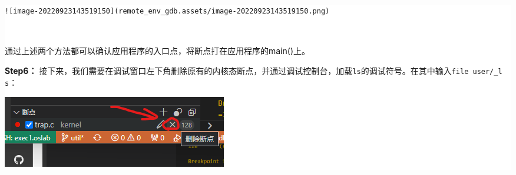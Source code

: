     ![image-20220923143519150](remote_env_gdb.assets/image-20220923143519150.png)


​    

通过上述两个方法都可以确认应用程序的入口点，将断点打在应用程序的main()上。

**Step6：** 接下来，我们需要在调试窗口左下角删除原有的内核态断点，并通过调试控制台，加载`ls`的调试符号。在其中输入`file user/_ls`：

![del_bp](remote_env_gdb.assets/del_bp.png)